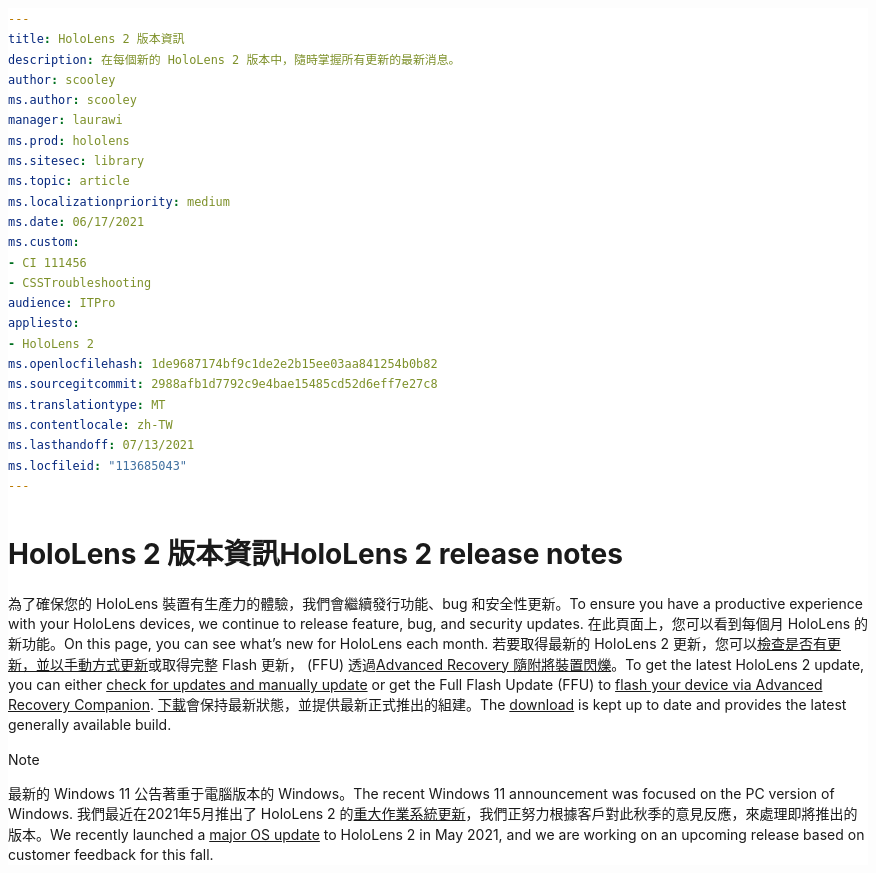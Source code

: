 ```yaml
---
title: HoloLens 2 版本資訊
description: 在每個新的 HoloLens 2 版本中，隨時掌握所有更新的最新消息。
author: scooley
ms.author: scooley
manager: laurawi
ms.prod: hololens
ms.sitesec: library
ms.topic: article
ms.localizationpriority: medium
ms.date: 06/17/2021
ms.custom:
- CI 111456
- CSSTroubleshooting
audience: ITPro
appliesto:
- HoloLens 2
ms.openlocfilehash: 1de9687174bf9c1de2e2b15ee03aa841254b0b82
ms.sourcegitcommit: 2988afb1d7792c9e4bae15485cd52d6eff7e27c8
ms.translationtype: MT
ms.contentlocale: zh-TW
ms.lasthandoff: 07/13/2021
ms.locfileid: "113685043"
---
```

# <a name="hololens-2-release-notes"></a><span data-ttu-id="577c6-103">HoloLens 2 版本資訊</span><span class="sxs-lookup"><span data-stu-id="577c6-103">HoloLens 2 release notes</span></span>

<span data-ttu-id="577c6-104">為了確保您的 HoloLens 裝置有生產力的體驗，我們會繼續發行功能、bug 和安全性更新。</span><span class="sxs-lookup"><span data-stu-id="577c6-104">To ensure you have a productive experience with your HoloLens devices, we continue to release feature, bug, and security updates.</span></span> <span data-ttu-id="577c6-105">在此頁面上，您可以看到每個月 HoloLens 的新功能。</span><span class="sxs-lookup"><span data-stu-id="577c6-105">On this page, you can see what’s new for HoloLens each month.</span></span> <span data-ttu-id="577c6-106">若要取得最新的 HoloLens 2 更新，您可以[檢查是否有更新，並以手動方式更新](hololens-update-hololens.md#check-for-updates-and-manually-update)或取得完整 Flash 更新， (FFU) 透過[Advanced Recovery 隨附將裝置閃爍](hololens-recovery.md#clean-reflash-the-device)。</span><span class="sxs-lookup"><span data-stu-id="577c6-106">To get the latest HoloLens 2 update, you can either [check for updates and manually update](hololens-update-hololens.md#check-for-updates-and-manually-update) or get the Full Flash Update (FFU) to [flash your device via Advanced Recovery Companion](hololens-recovery.md#clean-reflash-the-device).</span></span> <span data-ttu-id="577c6-107">[下載](https://aka.ms/hololens2download)會保持最新狀態，並提供最新正式推出的組建。</span><span class="sxs-lookup"><span data-stu-id="577c6-107">The [download](https://aka.ms/hololens2download) is kept up to date and provides the latest generally available build.</span></span>

> [!NOTE]
> <span data-ttu-id="577c6-108">最新的 Windows 11 公告著重于電腦版本的 Windows。</span><span class="sxs-lookup"><span data-stu-id="577c6-108">The recent Windows 11 announcement was focused on the PC version of Windows.</span></span> <span data-ttu-id="577c6-109">我們最近在2021年5月推出了 HoloLens 2 的[重大作業系統更新](https://techcommunity.microsoft.com/t5/mixed-reality-blog/what-s-new-in-windows-holographic-version-21h1/ba-p/2337067)，我們正努力根據客戶對此秋季的意見反應，來處理即將推出的版本。</span><span class="sxs-lookup"><span data-stu-id="577c6-109">We recently launched a [major OS update](https://techcommunity.microsoft.com/t5/mixed-reality-blog/what-s-new-in-windows-holographic-version-21h1/ba-p/2337067) to HoloLens 2 in May 2021, and we are working on an upcoming release based on customer feedback for this fall.</span></span>
